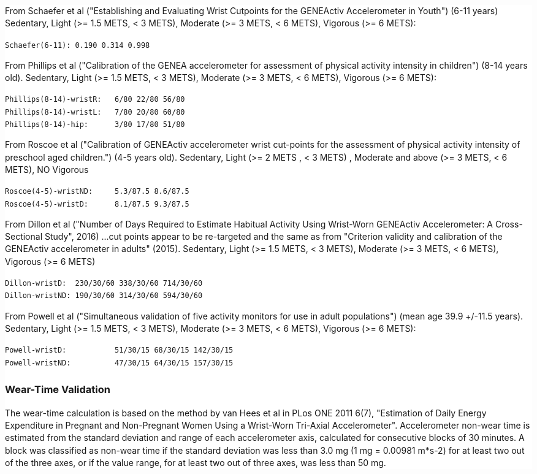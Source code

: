 From Schaefer et al ("Establishing and Evaluating Wrist Cutpoints for the GENEActiv Accelerometer in Youth")
(6-11 years) Sedentary, Light (>= 1.5 METS, < 3 METS), Moderate (>= 3 METS, < 6 METS), Vigorous (>= 6 METS):

```
Schaefer(6-11): 0.190 0.314 0.998
```

From Phillips et al ("Calibration of the GENEA accelerometer for assessment of physical activity intensity in children")
(8-14 years old). Sedentary, Light (>= 1.5 METS, < 3 METS), Moderate (>= 3 METS, < 6 METS), Vigorous (>= 6 METS):

```
Phillips(8-14)-wristR:   6/80 22/80 56/80
Phillips(8-14)-wristL:   7/80 20/80 60/80
Phillips(8-14)-hip:      3/80 17/80 51/80
```

From Roscoe et al ("Calibration of GENEActiv accelerometer wrist cut-points for the assessment of physical activity intensity of preschool aged children.")
(4-5 years old). Sedentary, Light (>= 2 METS , < 3 METS) , Moderate and above (>= 3 METS, < 6 METS), NO Vigorous

```
Roscoe(4-5)-wristND:     5.3/87.5 8.6/87.5
Roscoe(4-5)-wristD:      8.1/87.5 9.3/87.5
```

From Dillon et al ("Number of Days Required to Estimate Habitual Activity Using Wrist-Worn GENEActiv Accelerometer: A Cross-Sectional Study", 2016)
...cut points appear to be re-targeted and the same as from "Criterion validity and calibration of the GENEActiv accelerometer in adults" (2015).
Sedentary, Light (>= 1.5 METS, < 3 METS), Moderate (>= 3 METS, < 6 METS), Vigorous (>= 6 METS)

```
Dillon-wristD:  230/30/60 338/30/60 714/30/60
Dillon-wristND: 190/30/60 314/30/60 594/30/60
```

From Powell et al ("Simultaneous validation of five activity monitors for use in adult populations")
(mean age 39.9 +/-11.5 years). Sedentary, Light (>= 1.5 METS, < 3 METS), Moderate (>= 3 METS, < 6 METS), Vigorous (>= 6 METS):

```
Powell-wristD:           51/30/15 68/30/15 142/30/15
Powell-wristND:          47/30/15 64/30/15 157/30/15
```


### Wear-Time Validation

The wear-time calculation is based on the method by van Hees et al in PLos ONE 2011 6(7), 
"Estimation of Daily Energy Expenditure in Pregnant and Non-Pregnant Women Using a Wrist-Worn Tri-Axial Accelerometer".
Accelerometer non-wear time is estimated from the standard deviation and range of each accelerometer axis, 
calculated for consecutive blocks of 30 minutes.
A block was classified as non-wear time if the standard deviation was less than 3.0 mg 
(1 mg = 0.00981 m*s-2) for at least two out of the three axes,
or if the value range, for at least two out of three axes, was less than 50 mg.
